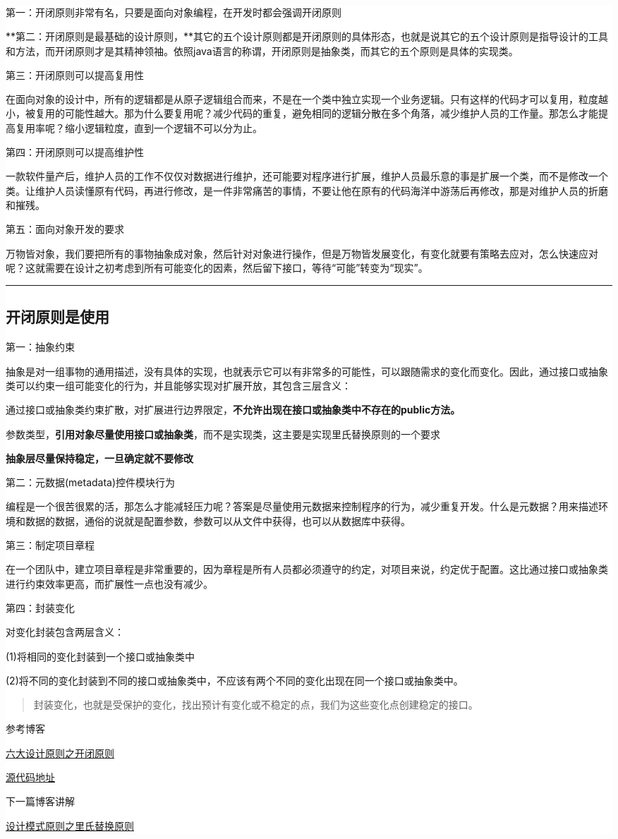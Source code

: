 第一：开闭原则非常有名，只要是面向对象编程，在开发时都会强调开闭原则

**第二：开闭原则是最基础的设计原则，**其它的五个设计原则都是开闭原则的具体形态，也就是说其它的五个设计原则是指导设计的工具和方法，而开闭原则才是其精神领袖。依照java语言的称谓，开闭原则是抽象类，而其它的五个原则是具体的实现类。

第三：开闭原则可以提高复用性 

在面向对象的设计中，所有的逻辑都是从原子逻辑组合而来，不是在一个类中独立实现一个业务逻辑。只有这样的代码才可以复用，粒度越小，被复用的可能性越大。那为什么要复用呢？减少代码的重复，避免相同的逻辑分散在多个角落，减少维护人员的工作量。那怎么才能提高复用率呢？缩小逻辑粒度，直到一个逻辑不可以分为止。

第四：开闭原则可以提高维护性 

一款软件量产后，维护人员的工作不仅仅对数据进行维护，还可能要对程序进行扩展，维护人员最乐意的事是扩展一个类，而不是修改一个类。让维护人员读懂原有代码，再进行修改，是一件非常痛苦的事情，不要让他在原有的代码海洋中游荡后再修改，那是对维护人员的折磨和摧残。

第五：面向对象开发的要求 

万物皆对象，我们要把所有的事物抽象成对象，然后针对对象进行操作，但是万物皆发展变化，有变化就要有策略去应对，怎么快速应对呢？这就需要在设计之初考虑到所有可能变化的因素，然后留下接口，等待“可能”转变为“现实”。

* * *

## 开闭原则是使用

第一：抽象约束 

抽象是对一组事物的通用描述，没有具体的实现，也就表示它可以有非常多的可能性，可以跟随需求的变化而变化。因此，通过接口或抽象类可以约束一组可能变化的行为，并且能够实现对扩展开放，其包含三层含义：

通过接口或抽象类约束扩散，对扩展进行边界限定，**不允许出现在接口或抽象类中不存在的public方法。**

参数类型，**引用对象尽量使用接口或抽象类**，而不是实现类，这主要是实现里氏替换原则的一个要求

**抽象层尽量保持稳定，一旦确定就不要修改**

第二：元数据(metadata)控件模块行为 

编程是一个很苦很累的活，那怎么才能减轻压力呢？答案是尽量使用元数据来控制程序的行为，减少重复开发。什么是元数据？用来描述环境和数据的数据，通俗的说就是配置参数，参数可以从文件中获得，也可以从数据库中获得。

第三：制定项目章程 

在一个团队中，建立项目章程是非常重要的，因为章程是所有人员都必须遵守的约定，对项目来说，约定优于配置。这比通过接口或抽象类进行约束效率更高，而扩展性一点也没有减少。

第四：封装变化 

对变化封装包含两层含义： 

(1)将相同的变化封装到一个接口或抽象类中 

(2)将不同的变化封装到不同的接口或抽象类中，不应该有两个不同的变化出现在同一个接口或抽象类中。 

> 封装变化，也就是受保护的变化，找出预计有变化或不稳定的点，我们为这些变化点创建稳定的接口。

参考博客

[六大设计原则之开闭原则](https://blog.csdn.net/hfreeman2008/article/details/52344022)

[源代码地址](https://github.com/NPOpenSource/designPattern)

下一篇博客讲解

[设计模式原则之里氏替换原则](https://www.jianshu.com/p/8b3d899cad6a)